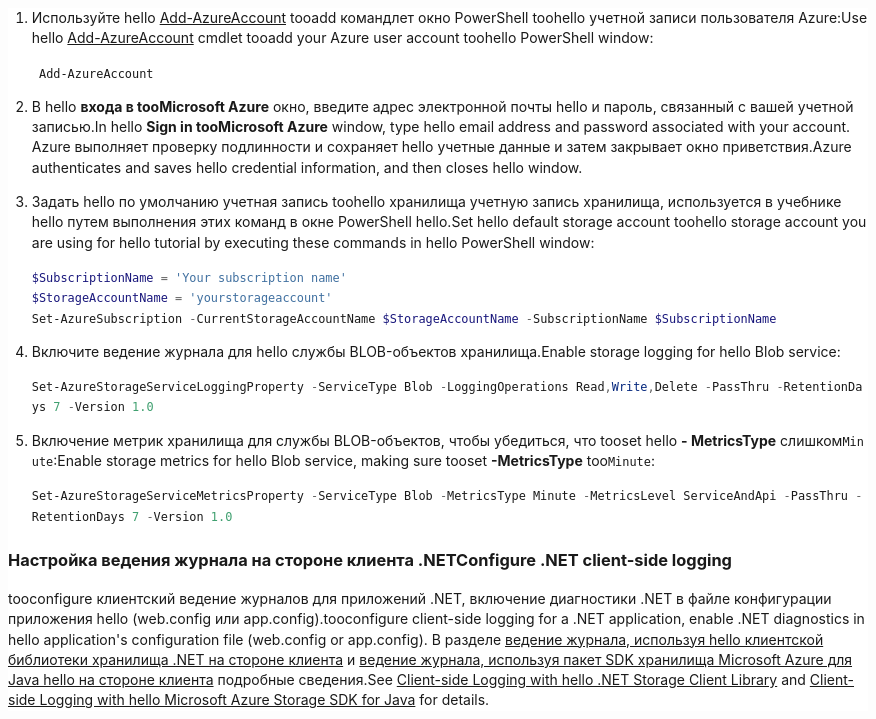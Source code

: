 1. <span data-ttu-id="6d9f1-185">Используйте hello [Add-AzureAccount](/powershell/module/azure/add-azureaccount?view=azuresmps-3.7.0) tooadd командлет окно PowerShell toohello учетной записи пользователя Azure:</span><span class="sxs-lookup"><span data-stu-id="6d9f1-185">Use hello [Add-AzureAccount](/powershell/module/azure/add-azureaccount?view=azuresmps-3.7.0) cmdlet tooadd your Azure user account toohello PowerShell window:</span></span>

    ```powershell
     Add-AzureAccount
    ```

2. <span data-ttu-id="6d9f1-186">В hello **входа в tooMicrosoft Azure** окно, введите адрес электронной почты hello и пароль, связанный с вашей учетной записью.</span><span class="sxs-lookup"><span data-stu-id="6d9f1-186">In hello **Sign in tooMicrosoft Azure** window, type hello email address and password associated with your account.</span></span> <span data-ttu-id="6d9f1-187">Azure выполняет проверку подлинности и сохраняет hello учетные данные и затем закрывает окно приветствия.</span><span class="sxs-lookup"><span data-stu-id="6d9f1-187">Azure authenticates and saves hello credential information, and then closes hello window.</span></span>
3. <span data-ttu-id="6d9f1-188">Задать hello по умолчанию учетная запись toohello хранилища учетную запись хранилища, используется в учебнике hello путем выполнения этих команд в окне PowerShell hello.</span><span class="sxs-lookup"><span data-stu-id="6d9f1-188">Set hello default storage account toohello storage account you are using for hello tutorial by executing these commands in hello PowerShell window:</span></span>

    ```powershell
    $SubscriptionName = 'Your subscription name'
    $StorageAccountName = 'yourstorageaccount'
    Set-AzureSubscription -CurrentStorageAccountName $StorageAccountName -SubscriptionName $SubscriptionName
    ```

4. <span data-ttu-id="6d9f1-189">Включите ведение журнала для hello службы BLOB-объектов хранилища.</span><span class="sxs-lookup"><span data-stu-id="6d9f1-189">Enable storage logging for hello Blob service:</span></span>

    ```powershell
    Set-AzureStorageServiceLoggingProperty -ServiceType Blob -LoggingOperations Read,Write,Delete -PassThru -RetentionDays 7 -Version 1.0
    ```

5. <span data-ttu-id="6d9f1-190">Включение метрик хранилища для службы BLOB-объектов, чтобы убедиться, что tooset hello **- MetricsType** слишком`Minute`:</span><span class="sxs-lookup"><span data-stu-id="6d9f1-190">Enable storage metrics for hello Blob service, making sure tooset **-MetricsType** too`Minute`:</span></span>

    ```powershell
    Set-AzureStorageServiceMetricsProperty -ServiceType Blob -MetricsType Minute -MetricsLevel ServiceAndApi -PassThru -RetentionDays 7 -Version 1.0
    ```

### <a name="configure-net-client-side-logging"></a><span data-ttu-id="6d9f1-191">Настройка ведения журнала на стороне клиента .NET</span><span class="sxs-lookup"><span data-stu-id="6d9f1-191">Configure .NET client-side logging</span></span>
<span data-ttu-id="6d9f1-192">tooconfigure клиентский ведение журналов для приложений .NET, включение диагностики .NET в файле конфигурации приложения hello (web.config или app.config).</span><span class="sxs-lookup"><span data-stu-id="6d9f1-192">tooconfigure client-side logging for a .NET application, enable .NET diagnostics in hello application's configuration file (web.config or app.config).</span></span> <span data-ttu-id="6d9f1-193">В разделе [ведение журнала, используя hello клиентской библиотеки хранилища .NET на стороне клиента](http://msdn.microsoft.com/library/azure/dn782839.aspx) и [ведение журнала, используя пакет SDK хранилища Microsoft Azure для Java hello на стороне клиента](http://msdn.microsoft.com/library/azure/dn782844.aspx) подробные сведения.</span><span class="sxs-lookup"><span data-stu-id="6d9f1-193">See [Client-side Logging with hello .NET Storage Client Library](http://msdn.microsoft.com/library/azure/dn782839.aspx) and [Client-side Logging with hello Microsoft Azure Storage SDK for Java](http://msdn.microsoft.com/library/azure/dn782844.aspx) for details.</span></span>

